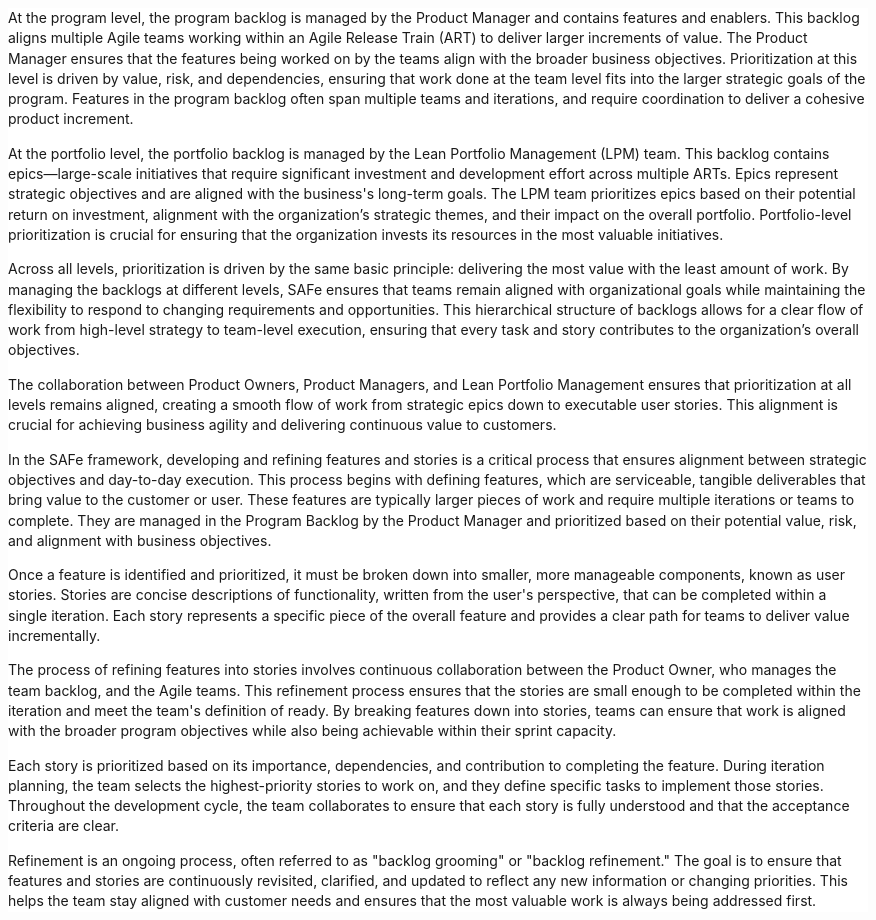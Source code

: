 At the program level, the program backlog is managed by the Product Manager and contains features and enablers. This backlog aligns multiple Agile teams working within an Agile Release Train (ART) to deliver larger increments of value. The Product Manager ensures that the features being worked on by the teams align with the broader business objectives. Prioritization at this level is driven by value, risk, and dependencies, ensuring that work done at the team level fits into the larger strategic goals of the program. Features in the program backlog often span multiple teams and iterations, and require coordination to deliver a cohesive product increment.

At the portfolio level, the portfolio backlog is managed by the Lean Portfolio Management (LPM) team. This backlog contains epics—large-scale initiatives that require significant investment and development effort across multiple ARTs. Epics represent strategic objectives and are aligned with the business's long-term goals. The LPM team prioritizes epics based on their potential return on investment, alignment with the organization’s strategic themes, and their impact on the overall portfolio. Portfolio-level prioritization is crucial for ensuring that the organization invests its resources in the most valuable initiatives.

Across all levels, prioritization is driven by the same basic principle: delivering the most value with the least amount of work. By managing the backlogs at different levels, SAFe ensures that teams remain aligned with organizational goals while maintaining the flexibility to respond to changing requirements and opportunities. This hierarchical structure of backlogs allows for a clear flow of work from high-level strategy to team-level execution, ensuring that every task and story contributes to the organization’s overall objectives.

The collaboration between Product Owners, Product Managers, and Lean Portfolio Management ensures that prioritization at all levels remains aligned, creating a smooth flow of work from strategic epics down to executable user stories. This alignment is crucial for achieving business agility and delivering continuous value to customers.

In the SAFe framework, developing and refining features and stories is a critical process that ensures alignment between strategic objectives and day-to-day execution. This process begins with defining features, which are serviceable, tangible deliverables that bring value to the customer or user. These features are typically larger pieces of work and require multiple iterations or teams to complete. They are managed in the Program Backlog by the Product Manager and prioritized based on their potential value, risk, and alignment with business objectives.

Once a feature is identified and prioritized, it must be broken down into smaller, more manageable components, known as user stories. Stories are concise descriptions of functionality, written from the user's perspective, that can be completed within a single iteration. Each story represents a specific piece of the overall feature and provides a clear path for teams to deliver value incrementally.

The process of refining features into stories involves continuous collaboration between the Product Owner, who manages the team backlog, and the Agile teams. This refinement process ensures that the stories are small enough to be completed within the iteration and meet the team's definition of ready. By breaking features down into stories, teams can ensure that work is aligned with the broader program objectives while also being achievable within their sprint capacity.

Each story is prioritized based on its importance, dependencies, and contribution to completing the feature. During iteration planning, the team selects the highest-priority stories to work on, and they define specific tasks to implement those stories. Throughout the development cycle, the team collaborates to ensure that each story is fully understood and that the acceptance criteria are clear.

Refinement is an ongoing process, often referred to as "backlog grooming" or "backlog refinement." The goal is to ensure that features and stories are continuously revisited, clarified, and updated to reflect any new information or changing priorities. This helps the team stay aligned with customer needs and ensures that the most valuable work is always being addressed first.
